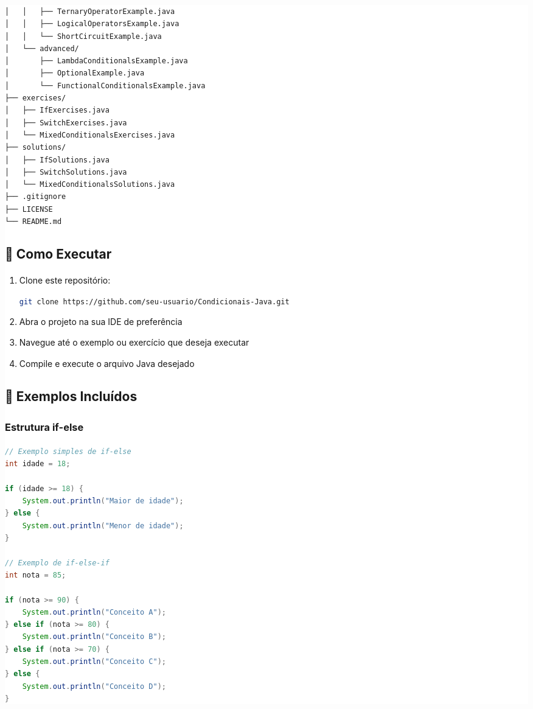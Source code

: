 ```
│   │   ├── TernaryOperatorExample.java
│   │   ├── LogicalOperatorsExample.java
│   │   └── ShortCircuitExample.java
│   └── advanced/
│       ├── LambdaConditionalsExample.java
│       ├── OptionalExample.java
│       └── FunctionalConditionalsExample.java
├── exercises/
│   ├── IfExercises.java
│   ├── SwitchExercises.java
│   └── MixedConditionalsExercises.java
├── solutions/
│   ├── IfSolutions.java
│   ├── SwitchSolutions.java
│   └── MixedConditionalsSolutions.java
├── .gitignore
├── LICENSE
└── README.md
```

## 🚀 Como Executar

1. Clone este repositório:
   ```bash
   git clone https://github.com/seu-usuario/Condicionais-Java.git
   ```

2. Abra o projeto na sua IDE de preferência

3. Navegue até o exemplo ou exercício que deseja executar

4. Compile e execute o arquivo Java desejado

## 📝 Exemplos Incluídos

### Estrutura if-else
```java
// Exemplo simples de if-else
int idade = 18;

if (idade >= 18) {
    System.out.println("Maior de idade");
} else {
    System.out.println("Menor de idade");
}

// Exemplo de if-else-if
int nota = 85;

if (nota >= 90) {
    System.out.println("Conceito A");
} else if (nota >= 80) {
    System.out.println("Conceito B");
} else if (nota >= 70) {
    System.out.println("Conceito C");
} else {
    System.out.println("Conceito D");
}
```
